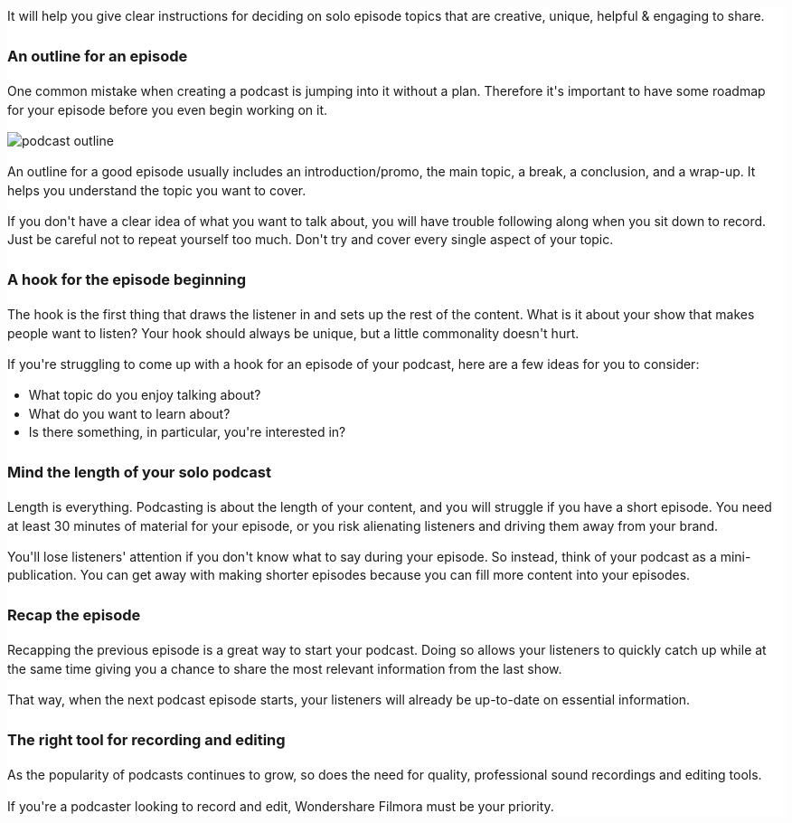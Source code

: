 It will help you give clear instructions for deciding on solo episode topics that are creative, unique, helpful & engaging to share.

### An outline for an episode

One common mistake when creating a podcast is jumping into it without a plan. Therefore it's important to have some roadmap for your episode before you even begin working on it.

![podcast outline](https://images.wondershare.com/filmora/article-images/2022/12/solo-podcasting-3.jpg)

An outline for a good episode usually includes an introduction/promo, the main topic, a break, a conclusion, and a wrap-up. It helps you understand the topic you want to cover.

If you don't have a clear idea of what you want to talk about, you will have trouble following along when you sit down to record. Just be careful not to repeat yourself too much. Don't try and cover every single aspect of your topic.

### A hook for the episode beginning

The hook is the first thing that draws the listener in and sets up the rest of the content. What is it about your show that makes people want to listen? Your hook should always be unique, but a little commonality doesn't hurt.

If you're struggling to come up with a hook for an episode of your podcast, here are a few ideas for you to consider:

* What topic do you enjoy talking about?
* What do you want to learn about?
* Is there something, in particular, you're interested in?

### Mind the length of your solo podcast

Length is everything. Podcasting is about the length of your content, and you will struggle if you have a short episode. You need at least 30 minutes of material for your episode, or you risk alienating listeners and driving them away from your brand.

You'll lose listeners' attention if you don't know what to say during your episode. So instead, think of your podcast as a mini-publication. You can get away with making shorter episodes because you can fill more content into your episodes.

### Recap the episode

Recapping the previous episode is a great way to start your podcast. Doing so allows your listeners to quickly catch up while at the same time giving you a chance to share the most relevant information from the last show.

That way, when the next podcast episode starts, your listeners will already be up-to-date on essential information.

### The right tool for recording and editing

As the popularity of podcasts continues to grow, so does the need for quality, professional sound recordings and editing tools.

If you're a podcaster looking to record and edit, Wondershare Filmora must be your priority.
